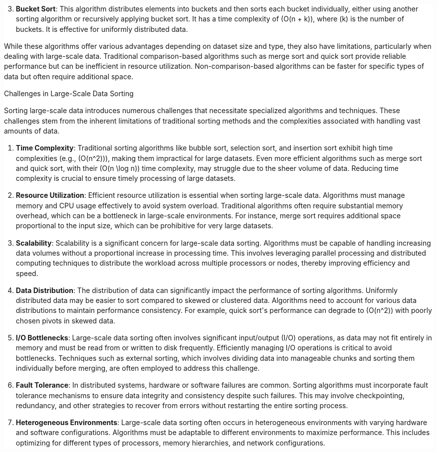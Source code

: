 3. **Bucket Sort**: This algorithm distributes elements into buckets and then sorts each bucket individually, either using another sorting algorithm or recursively applying bucket sort. It has a time complexity of \(O(n + k)\), where \(k\) is the number of buckets. It is effective for uniformly distributed data.

While these algorithms offer various advantages depending on dataset size and type, they also have limitations, particularly when dealing with large-scale data. Traditional comparison-based algorithms such as merge sort and quick sort provide reliable performance but can be inefficient in resource utilization. Non-comparison-based algorithms can be faster for specific types of data but often require additional space.

Challenges in Large-Scale Data Sorting

Sorting large-scale data introduces numerous challenges that necessitate specialized algorithms and techniques. These challenges stem from the inherent limitations of traditional sorting methods and the complexities associated with handling vast amounts of data.

1. **Time Complexity**: Traditional sorting algorithms like bubble sort, selection sort, and insertion sort exhibit high time complexities (e.g., \(O(n^2)\)), making them impractical for large datasets. Even more efficient algorithms such as merge sort and quick sort, with their \(O(n \log n)\) time complexity, may struggle due to the sheer volume of data. Reducing time complexity is crucial to ensure timely processing of large datasets.

2. **Resource Utilization**: Efficient resource utilization is essential when sorting large-scale data. Algorithms must manage memory and CPU usage effectively to avoid system overload. Traditional algorithms often require substantial memory overhead, which can be a bottleneck in large-scale environments. For instance, merge sort requires additional space proportional to the input size, which can be prohibitive for very large datasets.

3. **Scalability**: Scalability is a significant concern for large-scale data sorting. Algorithms must be capable of handling increasing data volumes without a proportional increase in processing time. This involves leveraging parallel processing and distributed computing techniques to distribute the workload across multiple processors or nodes, thereby improving efficiency and speed.

4. **Data Distribution**: The distribution of data can significantly impact the performance of sorting algorithms. Uniformly distributed data may be easier to sort compared to skewed or clustered data. Algorithms need to account for various data distributions to maintain performance consistency. For example, quick sort's performance can degrade to \(O(n^2)\) with poorly chosen pivots in skewed data.

5. **I/O Bottlenecks**: Large-scale data sorting often involves significant input/output (I/O) operations, as data may not fit entirely in memory and must be read from or written to disk frequently. Efficiently managing I/O operations is critical to avoid bottlenecks. Techniques such as external sorting, which involves dividing data into manageable chunks and sorting them individually before merging, are often employed to address this challenge.

6. **Fault Tolerance**: In distributed systems, hardware or software failures are common. Sorting algorithms must incorporate fault tolerance mechanisms to ensure data integrity and consistency despite such failures. This may involve checkpointing, redundancy, and other strategies to recover from errors without restarting the entire sorting process.

7. **Heterogeneous Environments**: Large-scale data sorting often occurs in heterogeneous environments with varying hardware and software configurations. Algorithms must be adaptable to different environments to maximize performance. This includes optimizing for different types of processors, memory hierarchies, and network configurations.
